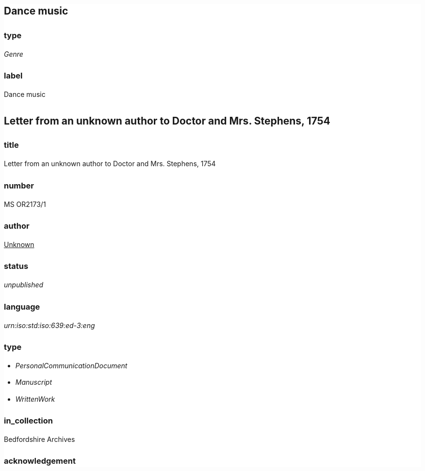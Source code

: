 ## Dance music

### type


*Genre*

### label


Dance music

## Letter from an unknown author to Doctor and Mrs. Stephens, 1754

### title


Letter from an unknown author to Doctor and Mrs. Stephens, 1754

### number


MS OR2173/1

### author


[Unknown](#Unknown)

### status


*unpublished*

### language


*urn:iso:std:iso:639:ed-3:eng*

### type

 - *PersonalCommunicationDocument*

 - *Manuscript*

 - *WrittenWork*

### in_collection


Bedfordshire Archives

### acknowledgement

